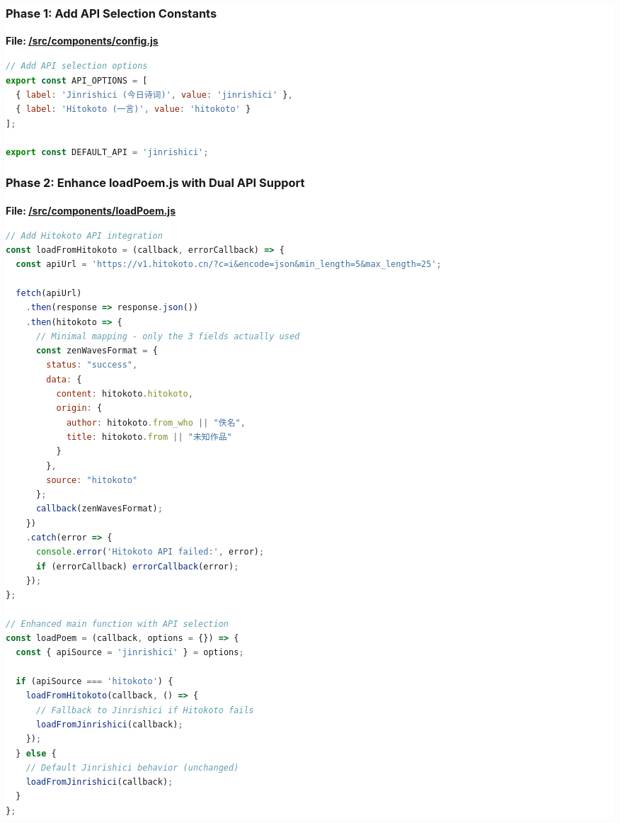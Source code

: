 ### **Phase 1: Add API Selection Constants**

**File: [/src/components/config.js](file:///Users/kamus/Documents/CascadeProjects/zenwaves-electron/src/components/config.js)**
```javascript
// Add API selection options
export const API_OPTIONS = [
  { label: 'Jinrishici (今日诗词)', value: 'jinrishici' },
  { label: 'Hitokoto (一言)', value: 'hitokoto' }
];

export const DEFAULT_API = 'jinrishici';
```

### **Phase 2: Enhance loadPoem.js with Dual API Support**

**File: [/src/components/loadPoem.js](file:///Users/kamus/Documents/CascadeProjects/zenwaves-electron/src/components/loadPoem.js)**
```javascript
// Add Hitokoto API integration
const loadFromHitokoto = (callback, errorCallback) => {
  const apiUrl = 'https://v1.hitokoto.cn/?c=i&encode=json&min_length=5&max_length=25';
  
  fetch(apiUrl)
    .then(response => response.json())
    .then(hitokoto => {
      // Minimal mapping - only the 3 fields actually used
      const zenWavesFormat = {
        status: "success",
        data: {
          content: hitokoto.hitokoto,
          origin: {
            author: hitokoto.from_who || "佚名",
            title: hitokoto.from || "未知作品"
          }
        },
        source: "hitokoto"
      };
      callback(zenWavesFormat);
    })
    .catch(error => {
      console.error('Hitokoto API failed:', error);
      if (errorCallback) errorCallback(error);
    });
};

// Enhanced main function with API selection
const loadPoem = (callback, options = {}) => {
  const { apiSource = 'jinrishici' } = options;
  
  if (apiSource === 'hitokoto') {
    loadFromHitokoto(callback, () => {
      // Fallback to Jinrishici if Hitokoto fails
      loadFromJinrishici(callback);
    });
  } else {
    // Default Jinrishici behavior (unchanged)
    loadFromJinrishici(callback);
  }
};
```
